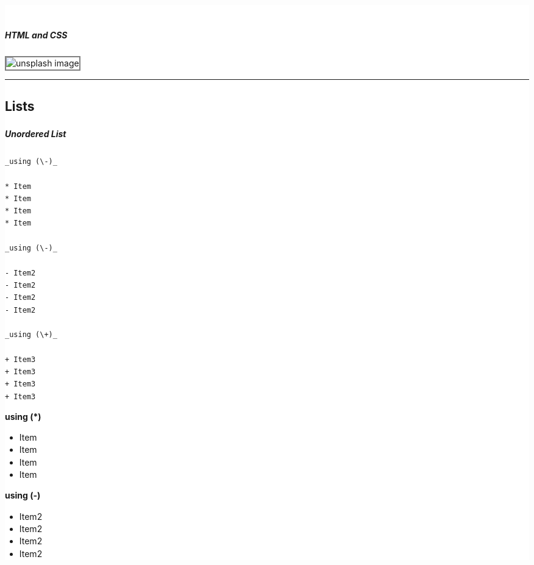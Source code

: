 <br>

##### HTML and CSS

<img src="https://images.unsplash.com/photo-1589490047559-a1c13ec25b87?ixlib=rb-1.2.1&ixid=MnwxMjA3fDB8MHxwaG90by1yZWxhdGVkfDE0fHx8ZW58MHx8fHw%3D&w=1000&q=80" width="200" height="300" alt="unsplash image">

<style>
    img{
        border:2px solid grey;
    }
</style>

---

## Lists

##### Unordered List

```
_using (\-)_

* Item
* Item
* Item
* Item

_using (\-)_

- Item2
- Item2
- Item2
- Item2

_using (\+)_

+ Item3
+ Item3
+ Item3
+ Item3
```

**using (\*)**

- Item
- Item
- Item
- Item

**using (\-)**

- Item2
- Item2
- Item2
- Item2
